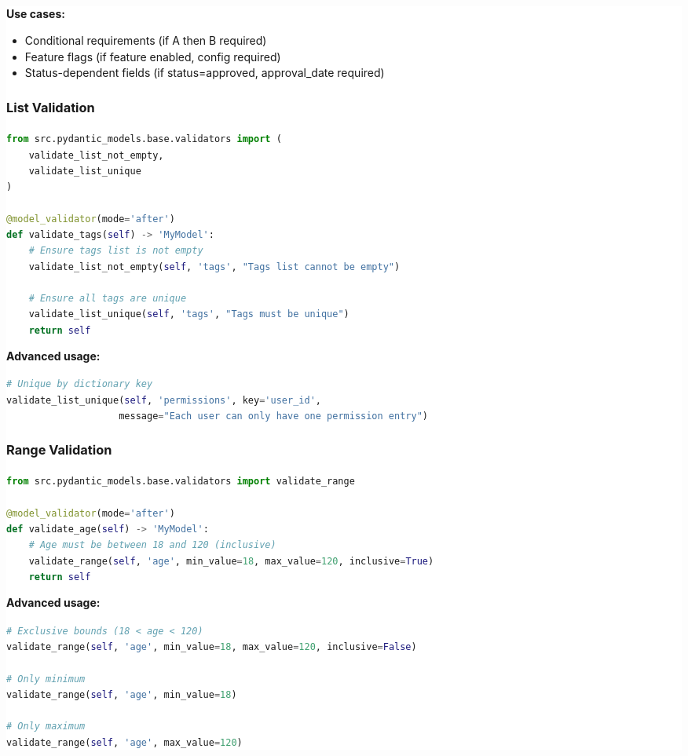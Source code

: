 **Use cases:**
- Conditional requirements (if A then B required)
- Feature flags (if feature enabled, config required)
- Status-dependent fields (if status=approved, approval_date required)

### List Validation

```python
from src.pydantic_models.base.validators import (
    validate_list_not_empty,
    validate_list_unique
)

@model_validator(mode='after')
def validate_tags(self) -> 'MyModel':
    # Ensure tags list is not empty
    validate_list_not_empty(self, 'tags', "Tags list cannot be empty")
    
    # Ensure all tags are unique
    validate_list_unique(self, 'tags', "Tags must be unique")
    return self
```

**Advanced usage:**
```python
# Unique by dictionary key
validate_list_unique(self, 'permissions', key='user_id', 
                    message="Each user can only have one permission entry")
```

### Range Validation

```python
from src.pydantic_models.base.validators import validate_range

@model_validator(mode='after')
def validate_age(self) -> 'MyModel':
    # Age must be between 18 and 120 (inclusive)
    validate_range(self, 'age', min_value=18, max_value=120, inclusive=True)
    return self
```

**Advanced usage:**
```python
# Exclusive bounds (18 < age < 120)
validate_range(self, 'age', min_value=18, max_value=120, inclusive=False)

# Only minimum
validate_range(self, 'age', min_value=18)

# Only maximum
validate_range(self, 'age', max_value=120)
```
